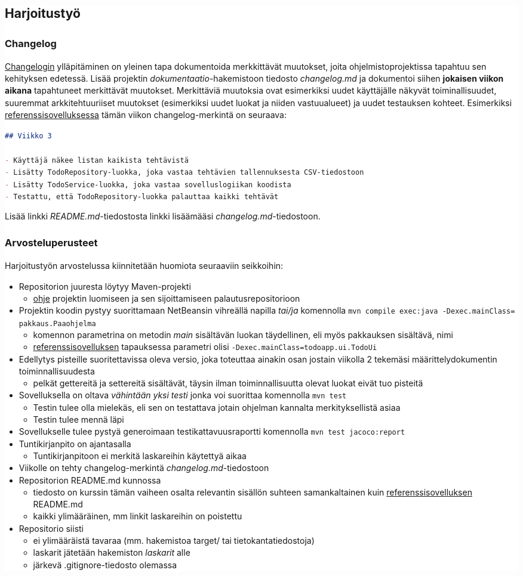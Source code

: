 ## Harjoitustyö

### Changelog

[Changelogin](https://en.wikipedia.org/wiki/Changelog) ylläpitäminen on yleinen tapa dokumentoida merkkittävät muutokset, joita ohjelmistoprojektissa tapahtuu sen kehityksen edetessä. Lisää projektin _dokumentaatio_-hakemistoon tiedosto _changelog.md_ ja dokumentoi siihen **jokaisen viikon aikana** tapahtuneet merkittävät muutokset. Merkittäviä muutoksia ovat esimerkiksi uudet käyttäjälle näkyvät toiminallisuudet, suuremmat arkkitehtuuriiset muutokset (esimerkiksi uudet luokat ja niiden vastuualueet) ja uudet testauksen kohteet. Esimerkiksi [referenssisovelluksessa]({{site.python_reference_app_url}}) tämän viikon changelog-merkintä on seuraava:

````markdown
## Viikko 3

- Käyttäjä näkee listan kaikista tehtävistä
- Lisätty TodoRepository-luokka, joka vastaa tehtävien tallennuksesta CSV-tiedostoon
- Lisätty TodoService-luokka, joka vastaa sovelluslogiikan koodista
- Testattu, että TodoRepository-luokka palauttaa kaikki tehtävät
````

Lisää linkki _README.md_-tiedostosta linkki lisäämääsi _changelog.md_-tiedostoon.

### Arvosteluperusteet

Harjoitustyön arvostelussa kiinnitetään huomiota seuraaviin seikkoihin:

- Repositorion juuresta löytyy Maven-projekti
  - [ohje](/java/harjoitustyon-aloittaminen#harjoitusty%C3%B6n-aloitus) projektin luomiseen ja sen sijoittamiseen palautusrepositorioon
- Projektin koodin pystyy suorittamaan NetBeansin vihreällä napilla _tai/ja_ komennolla `mvn compile exec:java -Dexec.mainClass=pakkaus.Paaohjelma`
  - komennon parametrina on metodin _main_ sisältävän luokan täydellinen, eli myös pakkauksen sisältävä, nimi
  - [referenssisovelluksen](https://github.com/mluukkai/OtmTodoApp) tapauksessa parametri olisi `-Dexec.mainClass=todoapp.ui.TodoUi`
- Edellytys pisteille suoritettavissa oleva versio, joka toteuttaa ainakin osan jostain viikolla 2 tekemäsi määrittelydokumentin toiminnallisuudesta
  - pelkät gettereitä ja settereitä sisältävät, täysin ilman toiminnallisuutta olevat luokat eivät tuo pisteitä
- Sovelluksella on oltava _vähintään yksi testi_ jonka voi suorittaa komennolla `mvn test`
  - Testin tulee olla mielekäs, eli sen on testattava jotain ohjelman kannalta merkityksellistä asiaa
  - Testin tulee mennä läpi
- Sovellukselle tulee pystyä generoimaan testikattavuusraportti komennolla `mvn test jacoco:report`
- Tuntikirjanpito on ajantasalla
  - Tuntikirjanpitoon ei merkitä laskareihin käytettyä aikaa
- Viikolle on tehty changelog-merkintä _changelog.md_-tiedostoon
- Repositorion README.md kunnossa
  - tiedosto on kurssin tämän vaiheen osalta relevantin sisällön suhteen samankaltainen kuin [referenssisovelluksen](https://github.com/mluukkai/OtmTodoApp) README.md
  - kaikki ylimääräinen, mm linkit laskareihin on poistettu
- Repositorio siisti
  - ei ylimääräistä tavaraa (mm. hakemistoa target/ tai tietokantatiedostoja)
  - laskarit jätetään hakemiston _laskarit_ alle
  - järkevä .gitignore-tiedosto olemassa
